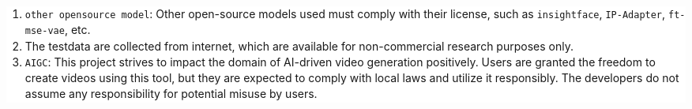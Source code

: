 1. `other opensource model`: Other open-source models used must comply with their license, such as `insightface`, `IP-Adapter`, `ft-mse-vae`, etc.
1. The testdata are collected from internet, which are available for non-commercial research purposes only.
1. `AIGC`: This project strives to impact the domain of AI-driven video generation positively. Users are granted the freedom to create videos using this tool, but they are expected to comply with local laws and utilize it responsibly. The developers do not assume any responsibility for potential misuse by users.
